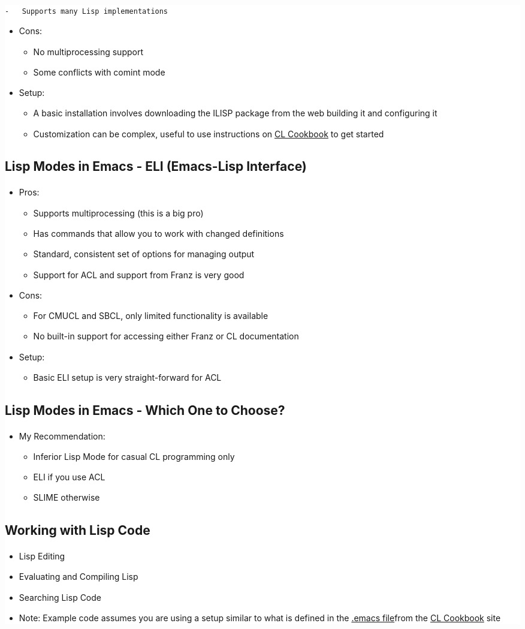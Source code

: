     -   Supports many Lisp implementations

-   Cons:
    -   No multiprocessing support

    -   Some conflicts with comint mode

-   Setup:
    -   A basic installation involves downloading the ILISP package from
        the web building it and configuring it

    -   Customization can be complex, useful to use instructions on [CL
        Cookbook](http://cl-cookbook.sourceforge.net/windows.html) to
        get started

Lisp Modes in Emacs - ELI (Emacs-Lisp Interface)
------------------------------------------------

-   Pros:
    -   Supports multiprocessing (this is a big pro)

    -   Has commands that allow you to work with changed definitions

    -   Standard, consistent set of options for managing output

    -   Support for ACL and support from Franz is very good

-   Cons:
    -   For CMUCL and SBCL, only limited functionality is available

    -   No built-in support for accessing either Franz or CL
        documentation

-   Setup:
    -   Basic ELI setup is very straight-forward for ACL

Lisp Modes in Emacs - Which One to Choose?
------------------------------------------

-   My Recommendation:
    -   Inferior Lisp Mode for casual CL programming only

    -   ELI if you use ACL

    -   SLIME otherwise

Working with Lisp Code
----------------------

-   Lisp Editing

-   Evaluating and Compiling Lisp

-   Searching Lisp Code

-   Note: Example code assumes you are using a setup similar to what is
    defined in the [.emacs
    file](http://cl-cookbook.sourceforge.net/.emacs)from the [CL
    Cookbook](http://cl-cookbook.sourceforge.net/windows.html) site
